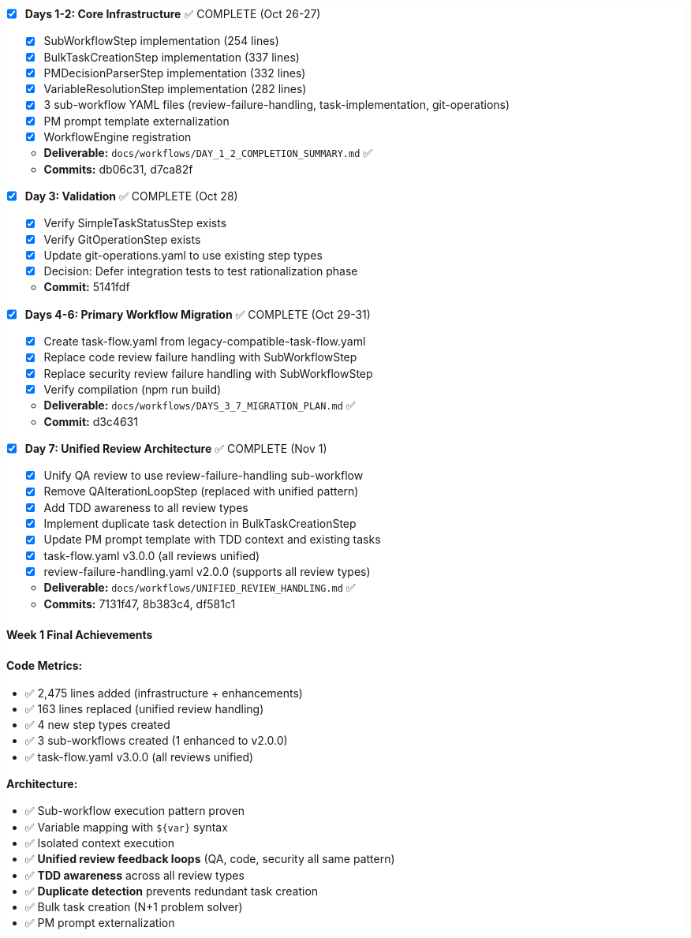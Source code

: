 - [x] **Days 1-2: Core Infrastructure** ✅ COMPLETE (Oct 26-27)
  - [x] SubWorkflowStep implementation (254 lines)
  - [x] BulkTaskCreationStep implementation (337 lines)
  - [x] PMDecisionParserStep implementation (332 lines)
  - [x] VariableResolutionStep implementation (282 lines)
  - [x] 3 sub-workflow YAML files (review-failure-handling, task-implementation, git-operations)
  - [x] PM prompt template externalization
  - [x] WorkflowEngine registration
  - **Deliverable:** `docs/workflows/DAY_1_2_COMPLETION_SUMMARY.md` ✅
  - **Commits:** db06c31, d7ca82f

- [x] **Day 3: Validation** ✅ COMPLETE (Oct 28)
  - [x] Verify SimpleTaskStatusStep exists
  - [x] Verify GitOperationStep exists
  - [x] Update git-operations.yaml to use existing step types
  - [x] Decision: Defer integration tests to test rationalization phase
  - **Commit:** 5141fdf

- [x] **Days 4-6: Primary Workflow Migration** ✅ COMPLETE (Oct 29-31)
  - [x] Create task-flow.yaml from legacy-compatible-task-flow.yaml
  - [x] Replace code review failure handling with SubWorkflowStep
  - [x] Replace security review failure handling with SubWorkflowStep
  - [x] Verify compilation (npm run build)
  - **Deliverable:** `docs/workflows/DAYS_3_7_MIGRATION_PLAN.md` ✅
  - **Commit:** d3c4631

- [x] **Day 7: Unified Review Architecture** ✅ COMPLETE (Nov 1)
  - [x] Unify QA review to use review-failure-handling sub-workflow
  - [x] Remove QAIterationLoopStep (replaced with unified pattern)
  - [x] Add TDD awareness to all review types
  - [x] Implement duplicate task detection in BulkTaskCreationStep
  - [x] Update PM prompt template with TDD context and existing tasks
  - [x] task-flow.yaml v3.0.0 (all reviews unified)
  - [x] review-failure-handling.yaml v2.0.0 (supports all review types)
  - **Deliverable:** `docs/workflows/UNIFIED_REVIEW_HANDLING.md` ✅
  - **Commits:** 7131f47, 8b383c4, df581c1

#### Week 1 Final Achievements

**Code Metrics:**
- ✅ 2,475 lines added (infrastructure + enhancements)
- ✅ 163 lines replaced (unified review handling)
- ✅ 4 new step types created
- ✅ 3 sub-workflows created (1 enhanced to v2.0.0)
- ✅ task-flow.yaml v3.0.0 (all reviews unified)

**Architecture:**
- ✅ Sub-workflow execution pattern proven
- ✅ Variable mapping with `${var}` syntax
- ✅ Isolated context execution
- ✅ **Unified review feedback loops** (QA, code, security all same pattern)
- ✅ **TDD awareness** across all review types
- ✅ **Duplicate detection** prevents redundant task creation
- ✅ Bulk task creation (N+1 problem solver)
- ✅ PM prompt externalization
